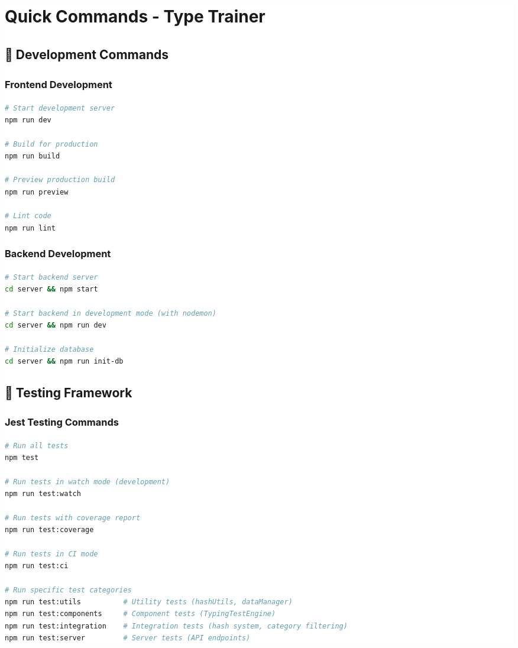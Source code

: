 # Quick Commands - Type Trainer

## 🚀 Development Commands

### **Frontend Development**
```bash
# Start development server
npm run dev

# Build for production
npm run build

# Preview production build
npm run preview

# Lint code
npm run lint
```

### **Backend Development**
```bash
# Start backend server
cd server && npm start

# Start backend in development mode (with nodemon)
cd server && npm run dev

# Initialize database
cd server && npm run init-db
```

## 🧪 Testing Framework

### **Jest Testing Commands**
```bash
# Run all tests
npm test

# Run tests in watch mode (development)
npm run test:watch

# Run tests with coverage report
npm run test:coverage

# Run tests in CI mode
npm run test:ci

# Run specific test categories
npm run test:utils          # Utility tests (hashUtils, dataManager)
npm run test:components     # Component tests (TypingTestEngine)
npm run test:integration    # Integration tests (hash system, category filtering)
npm run test:server         # Server tests (API endpoints)
```
